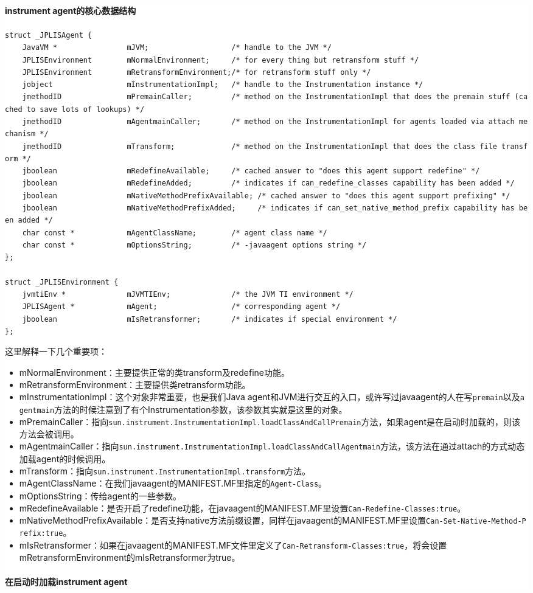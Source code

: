 #### instrument agent的核心数据结构

```
struct _JPLISAgent {
    JavaVM *                mJVM;                   /* handle to the JVM */
    JPLISEnvironment        mNormalEnvironment;     /* for every thing but retransform stuff */
    JPLISEnvironment        mRetransformEnvironment;/* for retransform stuff only */
    jobject                 mInstrumentationImpl;   /* handle to the Instrumentation instance */
    jmethodID               mPremainCaller;         /* method on the InstrumentationImpl that does the premain stuff (cached to save lots of lookups) */
    jmethodID               mAgentmainCaller;       /* method on the InstrumentationImpl for agents loaded via attach mechanism */
    jmethodID               mTransform;             /* method on the InstrumentationImpl that does the class file transform */
    jboolean                mRedefineAvailable;     /* cached answer to "does this agent support redefine" */
    jboolean                mRedefineAdded;         /* indicates if can_redefine_classes capability has been added */
    jboolean                mNativeMethodPrefixAvailable; /* cached answer to "does this agent support prefixing" */
    jboolean                mNativeMethodPrefixAdded;     /* indicates if can_set_native_method_prefix capability has been added */
    char const *            mAgentClassName;        /* agent class name */
    char const *            mOptionsString;         /* -javaagent options string */
};

struct _JPLISEnvironment {
    jvmtiEnv *              mJVMTIEnv;              /* the JVM TI environment */
    JPLISAgent *            mAgent;                 /* corresponding agent */
    jboolean                mIsRetransformer;       /* indicates if special environment */
};
```

这里解释一下几个重要项：

- mNormalEnvironment：主要提供正常的类transform及redefine功能。
- mRetransformEnvironment：主要提供类retransform功能。
- mInstrumentationImpl：这个对象非常重要，也是我们Java agent和JVM进行交互的入口，或许写过javaagent的人在写`premain`以及`agentmain`方法的时候注意到了有个Instrumentation参数，该参数其实就是这里的对象。
- mPremainCaller：指向`sun.instrument.InstrumentationImpl.loadClassAndCallPremain`方法，如果agent是在启动时加载的，则该方法会被调用。
- mAgentmainCaller：指向`sun.instrument.InstrumentationImpl.loadClassAndCallAgentmain`方法，该方法在通过attach的方式动态加载agent的时候调用。
- mTransform：指向`sun.instrument.InstrumentationImpl.transform`方法。
- mAgentClassName：在我们javaagent的MANIFEST.MF里指定的`Agent-Class`。
- mOptionsString：传给agent的一些参数。
- mRedefineAvailable：是否开启了redefine功能，在javaagent的MANIFEST.MF里设置`Can-Redefine-Classes:true`。
- mNativeMethodPrefixAvailable：是否支持native方法前缀设置，同样在javaagent的MANIFEST.MF里设置`Can-Set-Native-Method-Prefix:true`。
- mIsRetransformer：如果在javaagent的MANIFEST.MF文件里定义了`Can-Retransform-Classes:true`，将会设置mRetransformEnvironment的mIsRetransformer为true。

#### 在启动时加载instrument agent
